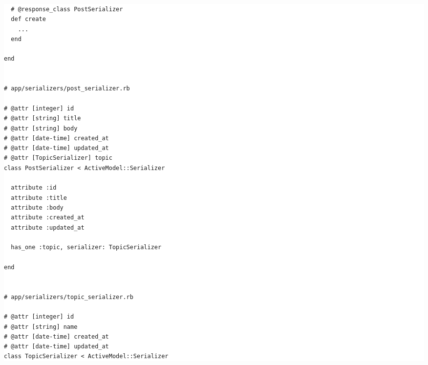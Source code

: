       # @response_class PostSerializer
      def create
        ...
      end

    end


    # app/serializers/post_serializer.rb

    # @attr [integer] id
    # @attr [string] title
    # @attr [string] body
    # @attr [date-time] created_at
    # @attr [date-time] updated_at
    # @attr [TopicSerializer] topic
    class PostSerializer < ActiveModel::Serializer

      attribute :id
      attribute :title
      attribute :body
      attribute :created_at
      attribute :updated_at

      has_one :topic, serializer: TopicSerializer

    end


    # app/serializers/topic_serializer.rb

    # @attr [integer] id
    # @attr [string] name
    # @attr [date-time] created_at
    # @attr [date-time] updated_at
    class TopicSerializer < ActiveModel::Serializer
